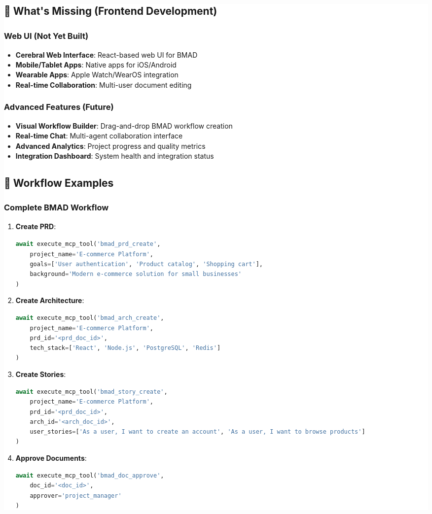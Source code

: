## 🎯 **What's Missing (Frontend Development)**

### **Web UI (Not Yet Built)**
- **Cerebral Web Interface**: React-based web UI for BMAD
- **Mobile/Tablet Apps**: Native apps for iOS/Android
- **Wearable Apps**: Apple Watch/WearOS integration
- **Real-time Collaboration**: Multi-user document editing

### **Advanced Features (Future)**
- **Visual Workflow Builder**: Drag-and-drop BMAD workflow creation
- **Real-time Chat**: Multi-agent collaboration interface
- **Advanced Analytics**: Project progress and quality metrics
- **Integration Dashboard**: System health and integration status

## 🔄 **Workflow Examples**

### **Complete BMAD Workflow**

1. **Create PRD**:
   ```python
   await execute_mcp_tool('bmad_prd_create', 
       project_name='E-commerce Platform',
       goals=['User authentication', 'Product catalog', 'Shopping cart'],
       background='Modern e-commerce solution for small businesses'
   )
   ```

2. **Create Architecture**:
   ```python
   await execute_mcp_tool('bmad_arch_create',
       project_name='E-commerce Platform',
       prd_id='<prd_doc_id>',
       tech_stack=['React', 'Node.js', 'PostgreSQL', 'Redis']
   )
   ```

3. **Create Stories**:
   ```python
   await execute_mcp_tool('bmad_story_create',
       project_name='E-commerce Platform', 
       prd_id='<prd_doc_id>',
       arch_id='<arch_doc_id>',
       user_stories=['As a user, I want to create an account', 'As a user, I want to browse products']
   )
   ```

4. **Approve Documents**:
   ```python
   await execute_mcp_tool('bmad_doc_approve',
       doc_id='<doc_id>',
       approver='project_manager'
   )
   ```
